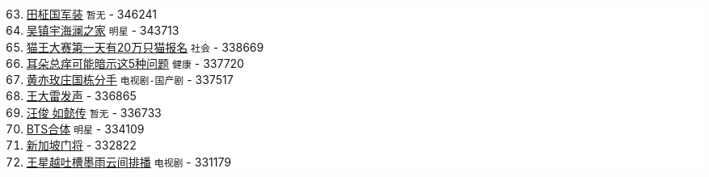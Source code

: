 63. [田柾国军装](https://m.weibo.cn/search?containerid=100103type%3D1%26t%3D10%26q%3D%E7%94%B0%E6%9F%BE%E5%9B%BD%E5%86%9B%E8%A3%85&stream_entry_id=31&isnewpage=1&extparam=seat%3D1%26flag%3D1%26filter_type%3Drealtimehot%26realpos%3D11%26lcate%3D5001%26c_type%3D31%26cate%3D5001%26q%3D%25E7%2594%25B0%25E6%259F%25BE%25E5%259B%25BD%25E5%2586%259B%25E8%25A3%2585%26band_rank%3D11%26pos%3D12%26stream_entry_id%3D31%26dgr%3D0%26display_time%3D1718159746%26pre_seqid%3D17181597462570303621) `暂无` - 346241
64. [吴镇宇海澜之家](https://m.weibo.cn/search?containerid=100103type%3D1%26t%3D10%26q%3D%23%E5%90%B4%E9%95%87%E5%AE%87%E6%B5%B7%E6%BE%9C%E4%B9%8B%E5%AE%B6%23&stream_entry_id=31&isnewpage=1&extparam=seat%3D1%26flag%3D0%26filter_type%3Drealtimehot%26adid%3D240102%26lcate%3D5001%26c_type%3D31%26realpos%3D19%26cate%3D5001%26q%3D%2523%25E5%2590%25B4%25E9%2595%2587%25E5%25AE%2587%25E6%25B5%25B7%25E6%25BE%259C%25E4%25B9%258B%25E5%25AE%25B6%2523%26pos%3D19%26band_rank%3D19%26stream_entry_id%3D31%26dgr%3D0%26display_time%3D1718166234%26pre_seqid%3D171816623443003456227) `明星` - 343713
65. [猫王大赛第一天有20万只猫报名](https://m.weibo.cn/search?containerid=100103type%3D1%26t%3D10%26q%3D%23%E7%8C%AB%E7%8E%8B%E5%A4%A7%E8%B5%9B%E7%AC%AC%E4%B8%80%E5%A4%A9%E6%9C%8920%E4%B8%87%E5%8F%AA%E7%8C%AB%E6%8A%A5%E5%90%8D%23&stream_entry_id=31&isnewpage=1&extparam=seat%3D1%26flag%3D0%26filter_type%3Drealtimehot%26adid%3D241416%26lcate%3D5001%26c_type%3D31%26realpos%3D20%26cate%3D5001%26q%3D%2523%25E7%258C%25AB%25E7%258E%258B%25E5%25A4%25A7%25E8%25B5%259B%25E7%25AC%25AC%25E4%25B8%2580%25E5%25A4%25A9%25E6%259C%258920%25E4%25B8%2587%25E5%258F%25AA%25E7%258C%25AB%25E6%258A%25A5%25E5%2590%258D%2523%26pos%3D20%26band_rank%3D20%26stream_entry_id%3D31%26dgr%3D0%26display_time%3D1718166234%26pre_seqid%3D171816623443003456227) `社会` - 338669
66. [耳朵总痒可能暗示这5种问题](https://m.weibo.cn/search?containerid=100103type%3D1%26t%3D10%26q%3D%23%E8%80%B3%E6%9C%B5%E6%80%BB%E7%97%92%E5%8F%AF%E8%83%BD%E6%9A%97%E7%A4%BA%E8%BF%995%E7%A7%8D%E9%97%AE%E9%A2%98%23&stream_entry_id=31&isnewpage=1&extparam=seat%3D1%26flag%3D1%26filter_type%3Drealtimehot%26realpos%3D21%26lcate%3D5001%26c_type%3D31%26cate%3D5001%26q%3D%2523%25E8%2580%25B3%25E6%259C%25B5%25E6%2580%25BB%25E7%2597%2592%25E5%258F%25AF%25E8%2583%25BD%25E6%259A%2597%25E7%25A4%25BA%25E8%25BF%25995%25E7%25A7%258D%25E9%2597%25AE%25E9%25A2%2598%2523%26band_rank%3D21%26pos%3D22%26stream_entry_id%3D31%26dgr%3D0%26display_time%3D1718159746%26pre_seqid%3D17181597462570303621) `健康` - 337720
67. [黄亦玫庄国栋分手](https://m.weibo.cn/search?containerid=100103type%3D1%26t%3D10%26q%3D%23%E9%BB%84%E4%BA%A6%E7%8E%AB%E5%BA%84%E5%9B%BD%E6%A0%8B%E5%88%86%E6%89%8B%23&stream_entry_id=31&isnewpage=1&extparam=seat%3D1%26flag%3D1%26filter_type%3Drealtimehot%26realpos%3D13%26lcate%3D5001%26c_type%3D31%26cate%3D5001%26q%3D%2523%25E9%25BB%2584%25E4%25BA%25A6%25E7%258E%25AB%25E5%25BA%2584%25E5%259B%25BD%25E6%25A0%258B%25E5%2588%2586%25E6%2589%258B%2523%26band_rank%3D13%26pos%3D14%26stream_entry_id%3D31%26dgr%3D0%26display_time%3D1718159746%26pre_seqid%3D17181597462570303621) `电视剧-国产剧` - 337517
68. [王大雷发声](https://m.weibo.cn/search?containerid=100103type%3D1%26t%3D10%26q%3D%23%E7%8E%8B%E5%A4%A7%E9%9B%B7%E5%8F%91%E5%A3%B0%23&stream_entry_id=31&isnewpage=1&extparam=seat%3D1%26flag%3D1%26filter_type%3Drealtimehot%26realpos%3D12%26lcate%3D5001%26c_type%3D31%26cate%3D5001%26q%3D%2523%25E7%258E%258B%25E5%25A4%25A7%25E9%259B%25B7%25E5%258F%2591%25E5%25A3%25B0%2523%26pos%3D13%26band_rank%3D12%26stream_entry_id%3D31%26dgr%3D0%26display_time%3D1718123155%26pre_seqid%3D1718123155749016270175)  - 336865
69. [汪俊 如懿传](https://m.weibo.cn/search?containerid=100103type%3D1%26t%3D10%26q%3D%E6%B1%AA%E4%BF%8A+%E5%A6%82%E6%87%BF%E4%BC%A0&stream_entry_id=31&isnewpage=1&extparam=seat%3D1%26flag%3D1%26filter_type%3Drealtimehot%26lcate%3D5001%26c_type%3D31%26realpos%3D22%26cate%3D5001%26q%3D%25E6%25B1%25AA%25E4%25BF%258A%2520%25E5%25A6%2582%25E6%2587%25BF%25E4%25BC%25A0%26pos%3D22%26band_rank%3D22%26stream_entry_id%3D31%26dgr%3D0%26display_time%3D1718166234%26pre_seqid%3D171816623443003456227) `暂无` - 336733
70. [BTS合体](https://m.weibo.cn/search?containerid=100103type%3D1%26t%3D10%26q%3D%23BTS%E5%90%88%E4%BD%93%23&stream_entry_id=31&isnewpage=1&extparam=seat%3D1%26flag%3D1%26filter_type%3Drealtimehot%26lcate%3D5001%26c_type%3D31%26realpos%3D17%26cate%3D5001%26q%3D%2523BTS%25E5%2590%2588%25E4%25BD%2593%2523%26pos%3D17%26band_rank%3D17%26stream_entry_id%3D31%26dgr%3D0%26display_time%3D1718155572%26pre_seqid%3D171815557252407413108) `明星` - 334109
71. [新加坡门将](https://m.weibo.cn/search?containerid=100103type%3D1%26t%3D10%26q%3D%E6%96%B0%E5%8A%A0%E5%9D%A1%E9%97%A8%E5%B0%86&stream_entry_id=31&isnewpage=1&extparam=seat%3D1%26flag%3D0%26filter_type%3Drealtimehot%26realpos%3D13%26lcate%3D5001%26c_type%3D31%26cate%3D5001%26q%3D%25E6%2596%25B0%25E5%258A%25A0%25E5%259D%25A1%25E9%2597%25A8%25E5%25B0%2586%26pos%3D14%26band_rank%3D13%26stream_entry_id%3D31%26dgr%3D0%26display_time%3D1718123155%26pre_seqid%3D1718123155749016270175)  - 332822
72. [王星越吐槽墨雨云间排播](https://m.weibo.cn/search?containerid=100103type%3D1%26t%3D10%26q%3D%23%E7%8E%8B%E6%98%9F%E8%B6%8A%E5%90%90%E6%A7%BD%E5%A2%A8%E9%9B%A8%E4%BA%91%E9%97%B4%E6%8E%92%E6%92%AD%23&stream_entry_id=31&isnewpage=1&extparam=seat%3D1%26flag%3D1%26filter_type%3Drealtimehot%26lcate%3D5001%26c_type%3D31%26realpos%3D15%26cate%3D5001%26q%3D%2523%25E7%258E%258B%25E6%2598%259F%25E8%25B6%258A%25E5%2590%2590%25E6%25A7%25BD%25E5%25A2%25A8%25E9%259B%25A8%25E4%25BA%2591%25E9%2597%25B4%25E6%258E%2592%25E6%2592%25AD%2523%26pos%3D15%26band_rank%3D15%26stream_entry_id%3D31%26dgr%3D0%26display_time%3D1718162580%26pre_seqid%3D17181625802720741293) `电视剧` - 331179